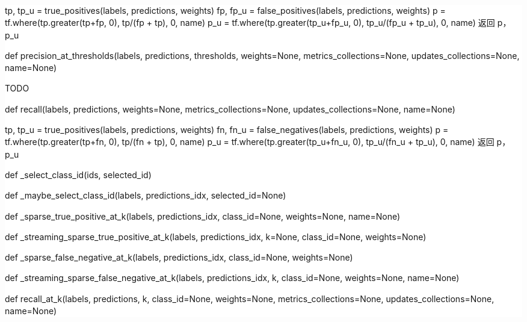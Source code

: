 tp, tp_u = true_positives(labels, predictions, weights)
fp, fp_u = false_positives(labels, predictions, weights)
p = tf.where(tp.greater(tp+fp, 0), tp/(fp + tp), 0, name)
p_u = tf.where(tp.greater(tp_u+fp_u, 0), tp_u/(fp_u + tp_u), 0, name)
返回 p，p_u

def precision_at_thresholds(labels, predictions, thresholds,
                            weights=None,
                            metrics_collections=None,
                            updates_collections=None, name=None)

TODO

def recall(labels, predictions, weights=None,
           metrics_collections=None, updates_collections=None,
           name=None)

tp, tp_u = true_positives(labels, predictions, weights)
fn, fn_u = false_negatives(labels, predictions, weights)
p = tf.where(tp.greater(tp+fn, 0), tp/(fn + tp), 0, name)
p_u = tf.where(tp.greater(tp_u+fn_u, 0), tp_u/(fn_u + tp_u), 0, name)
返回 p，p_u


def \_select_class_id(ids, selected_id)

def \_maybe_select_class_id(labels, predictions_idx, selected_id=None)

def \_sparse_true_positive_at_k(labels,
                               predictions_idx,
                               class_id=None,
                               weights=None,
                               name=None)

def \_streaming_sparse_true_positive_at_k(labels,
                                         predictions_idx,
                                         k=None,
                                         class_id=None,
                                         weights=None)

def \_sparse_false_negative_at_k(labels,
                                predictions_idx,
                                class_id=None,
                                weights=None)

def \_streaming_sparse_false_negative_at_k(labels,
                                          predictions_idx,
                                          k,
                                          class_id=None,
                                          weights=None,
                                          name=None)

def recall_at_k(labels,
                predictions,
                k,
                class_id=None,
                weights=None,
                metrics_collections=None,
                updates_collections=None,
                name=None)
